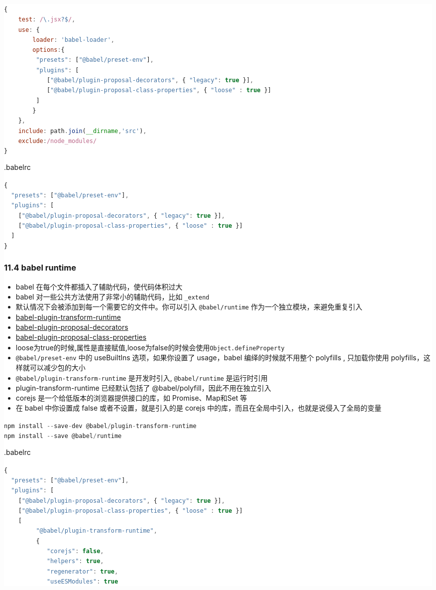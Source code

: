 ```js
{
    test: /\.jsx?$/,
    use: {
        loader: 'babel-loader',
        options:{
         "presets": ["@babel/preset-env"],
         "plugins": [
            ["@babel/plugin-proposal-decorators", { "legacy": true }],
            ["@babel/plugin-proposal-class-properties", { "loose" : true }]
         ]
        }
    },
    include: path.join(__dirname,'src'),
    exclude:/node_modules/
}
```

.babelrc

```js
{
  "presets": ["@babel/preset-env"],
  "plugins": [
    ["@babel/plugin-proposal-decorators", { "legacy": true }],
    ["@babel/plugin-proposal-class-properties", { "loose" : true }]
  ]
}
```

### 11.4 babel runtime

- babel 在每个文件都插入了辅助代码，使代码体积过大
- babel 对一些公共方法使用了非常小的辅助代码，比如 `_extend`
- 默认情况下会被添加到每一个需要它的文件中。你可以引入 `@babel/runtime` 作为一个独立模块，来避免重复引入
- [babel-plugin-transform-runtime](https://babeljs.io/docs/en/babel-plugin-transform-runtime)
- [babel-plugin-proposal-decorators](https://babeljs.io/docs/en/babel-plugin-proposal-decorators)
- [babel-plugin-proposal-class-properties](https://babeljs.io/docs/en/babel-plugin-proposal-class-properties)
- loose为true的时候,属性是直接赋值,loose为false的时候会使用`Object.defineProperty`
- `@babel/preset-env` 中的 useBuiltIns 选项，如果你设置了 usage，babel 编绎的时候就不用整个 polyfills , 只加载你使用 polyfills，这样就可以减少包的大小
- `@babel/plugin-transform-runtime` 是开发时引入, `@babel/runtime` 是运行时引用
- plugin-transform-runtime 已经默认包括了 @babel/polyfill，因此不用在独立引入
- corejs 是一个给低版本的浏览器提供接口的库，如 Promise、Map和Set 等
- 在 babel 中你设置成 false 或者不设置，就是引入的是 corejs 中的库，而且在全局中引入，也就是说侵入了全局的变量

```js
npm install --save-dev @babel/plugin-transform-runtime
npm install --save @babel/runtime
```

.babelrc

```js
{
  "presets": ["@babel/preset-env"],
  "plugins": [
    ["@babel/plugin-proposal-decorators", { "legacy": true }],
    ["@babel/plugin-proposal-class-properties", { "loose" : true }]
    [
         "@babel/plugin-transform-runtime",
         {
            "corejs": false,
            "helpers": true,
            "regenerator": true,
            "useESModules": true
```